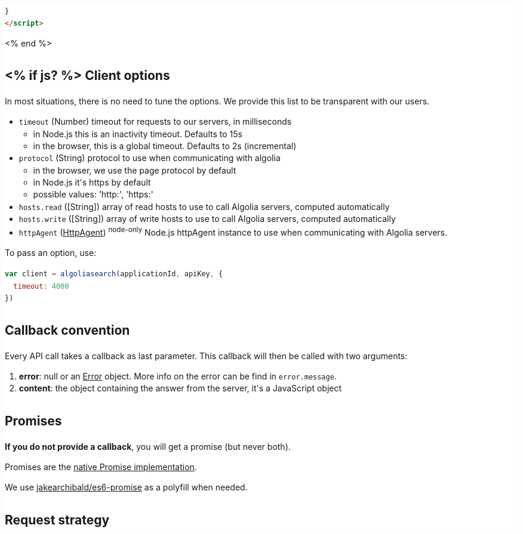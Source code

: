 ```html
}
</script>
```
<% end %>

<% if js? %>
Client options
-------------

In most situations, there is no need to tune the options. We provide this list to be
transparent with our users.

- `timeout` (Number) timeout for requests to our servers, in milliseconds
  + in Node.js this is an inactivity timeout. Defaults to 15s
  + in the browser, this is a global timeout. Defaults to 2s (incremental)
- `protocol` (String) protocol to use when communicating with algolia
  + in the browser, we use the page protocol by default
  + in Node.js it's https by default
  + possible values: 'http:', 'https:'
- `hosts.read` ([String]) array of read hosts to use to call Algolia servers, computed automatically
- `hosts.write` ([String]) array of write hosts to use to call Algolia servers, computed automatically
- `httpAgent` ([HttpAgent](https://nodejs.org/api/http.html#http_class_http_agent)) <sup>node-only</sup> Node.js httpAgent instance to use when communicating with Algolia servers.

To pass an option, use:

```js
var client = algoliasearch(applicationId, apiKey, {
  timeout: 4000
})
```

Callback convention
-------------

Every API call takes a callback as last parameter. This callback will then be called with two arguments:

 1. **error**: null or an [Error](https://developer.mozilla.org/en-US/docs/Web/JavaScript/Reference/Global_Objects/Error) object. More info on the error can be find in `error.message`.
 2. **content**: the object containing the answer from the server, it's a JavaScript object

Promises
-------------

**If you do not provide a callback**, you will get a promise (but never both).

Promises are the [native Promise implementation](https://developer.mozilla.org/en/docs/Web/JavaScript/Reference/Global_Objects/Promise).

We use [jakearchibald/es6-promise](https://github.com/jakearchibald/es6-promise/) as a polyfill when needed.

Request strategy
-------------
